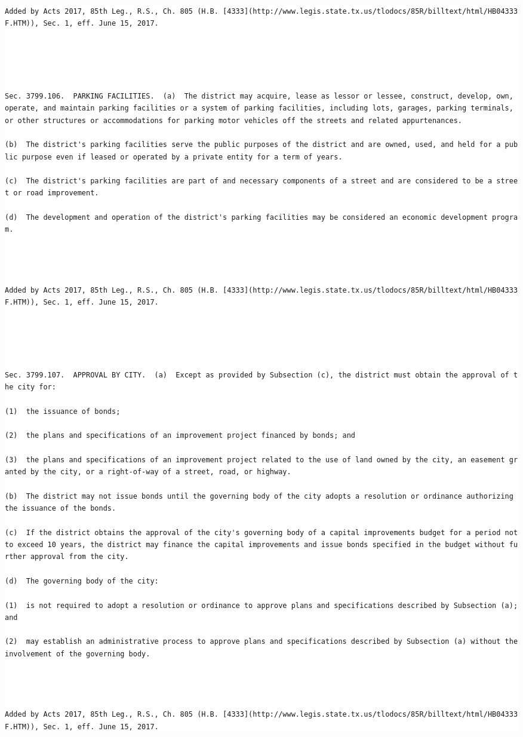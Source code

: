     
    
    
    Added by Acts 2017, 85th Leg., R.S., Ch. 805 (H.B. [4333](http://www.legis.state.tx.us/tlodocs/85R/billtext/html/HB04333F.HTM)), Sec. 1, eff. June 15, 2017.
    
    
    
    
    
    Sec. 3799.106.  PARKING FACILITIES.  (a)  The district may acquire, lease as lessor or lessee, construct, develop, own, operate, and maintain parking facilities or a system of parking facilities, including lots, garages, parking terminals, or other structures or accommodations for parking motor vehicles off the streets and related appurtenances.
    
    (b)  The district's parking facilities serve the public purposes of the district and are owned, used, and held for a public purpose even if leased or operated by a private entity for a term of years.
    
    (c)  The district's parking facilities are part of and necessary components of a street and are considered to be a street or road improvement.
    
    (d)  The development and operation of the district's parking facilities may be considered an economic development program.
    
    
    
    
    Added by Acts 2017, 85th Leg., R.S., Ch. 805 (H.B. [4333](http://www.legis.state.tx.us/tlodocs/85R/billtext/html/HB04333F.HTM)), Sec. 1, eff. June 15, 2017.
    
    
    
    
    
    Sec. 3799.107.  APPROVAL BY CITY.  (a)  Except as provided by Subsection (c), the district must obtain the approval of the city for:
    
    (1)  the issuance of bonds;
    
    (2)  the plans and specifications of an improvement project financed by bonds; and
    
    (3)  the plans and specifications of an improvement project related to the use of land owned by the city, an easement granted by the city, or a right-of-way of a street, road, or highway.
    
    (b)  The district may not issue bonds until the governing body of the city adopts a resolution or ordinance authorizing the issuance of the bonds.
    
    (c)  If the district obtains the approval of the city's governing body of a capital improvements budget for a period not to exceed 10 years, the district may finance the capital improvements and issue bonds specified in the budget without further approval from the city.
    
    (d)  The governing body of the city:
    
    (1)  is not required to adopt a resolution or ordinance to approve plans and specifications described by Subsection (a); and
    
    (2)  may establish an administrative process to approve plans and specifications described by Subsection (a) without the involvement of the governing body.
    
    
    
    
    Added by Acts 2017, 85th Leg., R.S., Ch. 805 (H.B. [4333](http://www.legis.state.tx.us/tlodocs/85R/billtext/html/HB04333F.HTM)), Sec. 1, eff. June 15, 2017.
    
    